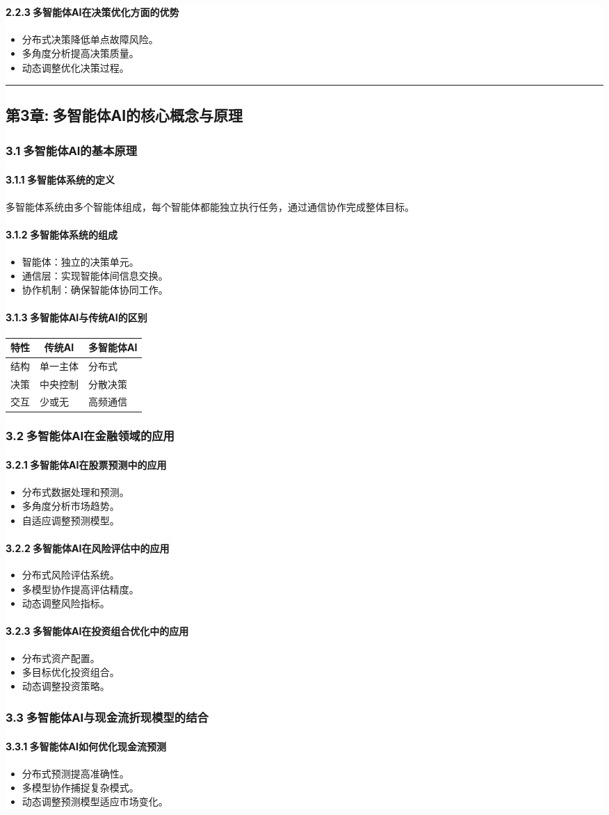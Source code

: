 #### 2.2.3 多智能体AI在决策优化方面的优势
- 分布式决策降低单点故障风险。
- 多角度分析提高决策质量。
- 动态调整优化决策过程。

---

## 第3章: 多智能体AI的核心概念与原理

### 3.1 多智能体AI的基本原理
#### 3.1.1 多智能体系统的定义
多智能体系统由多个智能体组成，每个智能体都能独立执行任务，通过通信协作完成整体目标。

#### 3.1.2 多智能体系统的组成
- 智能体：独立的决策单元。
- 通信层：实现智能体间信息交换。
- 协作机制：确保智能体协同工作。

#### 3.1.3 多智能体AI与传统AI的区别
| 特性 | 传统AI | 多智能体AI |
|------|--------|------------|
| 结构  | 单一主体 | 分布式     |
| 决策  | 中央控制 | 分散决策   |
| 交互  | 少或无   | 高频通信   |

### 3.2 多智能体AI在金融领域的应用
#### 3.2.1 多智能体AI在股票预测中的应用
- 分布式数据处理和预测。
- 多角度分析市场趋势。
- 自适应调整预测模型。

#### 3.2.2 多智能体AI在风险评估中的应用
- 分布式风险评估系统。
- 多模型协作提高评估精度。
- 动态调整风险指标。

#### 3.2.3 多智能体AI在投资组合优化中的应用
- 分布式资产配置。
- 多目标优化投资组合。
- 动态调整投资策略。

### 3.3 多智能体AI与现金流折现模型的结合
#### 3.3.1 多智能体AI如何优化现金流预测
- 分布式预测提高准确性。
- 多模型协作捕捉复杂模式。
- 动态调整预测模型适应市场变化。
